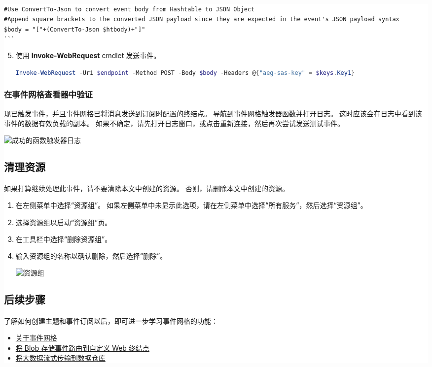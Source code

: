     #Use ConvertTo-Json to convert event body from Hashtable to JSON Object
    #Append square brackets to the converted JSON payload since they are expected in the event's JSON payload syntax
    $body = "["+(ConvertTo-Json $htbody)+"]"
    ```
5. 使用 **Invoke-WebRequest** cmdlet 发送事件。 

    ```powershell
    Invoke-WebRequest -Uri $endpoint -Method POST -Body $body -Headers @{"aeg-sas-key" = $keys.Key1}
    ```

### <a name="verify-in-the-event-grid-viewer"></a>在事件网格查看器中验证
现已触发事件，并且事件网格已将消息发送到订阅时配置的终结点。 导航到事件网格触发器函数并打开日志。 这时应该会在日志中看到该事件的数据有效负载的副本。 如果不确定，请先打开日志窗口，或点击重新连接，然后再次尝试发送测试事件。

![成功的函数触发器日志](./media/custom-event-to-function/successful-function.png)

## <a name="clean-up-resources"></a>清理资源
如果打算继续处理此事件，请不要清除本文中创建的资源。 否则，请删除本文中创建的资源。

1. 在左侧菜单中选择“资源组”。 如果左侧菜单中未显示此选项，请在左侧菜单中选择“所有服务”，然后选择“资源组”。   
2. 选择资源组以启动“资源组”页。  
3. 在工具栏中选择“删除资源组”。 
4. 输入资源组的名称以确认删除，然后选择“删除”。  

    ![资源组](./media/custom-event-to-function/delete-resource-groups.png)



## <a name="next-steps"></a>后续步骤

了解如何创建主题和事件订阅以后，即可进一步学习事件网格的功能：

- [关于事件网格](overview.md)
- [将 Blob 存储事件路由到自定义 Web 终结点](../storage/blobs/storage-blob-event-quickstart.md?toc=%2fevent-grid%2ftoc.json)
- [将大数据流式传输到数据仓库](event-grid-event-hubs-integration.md)

